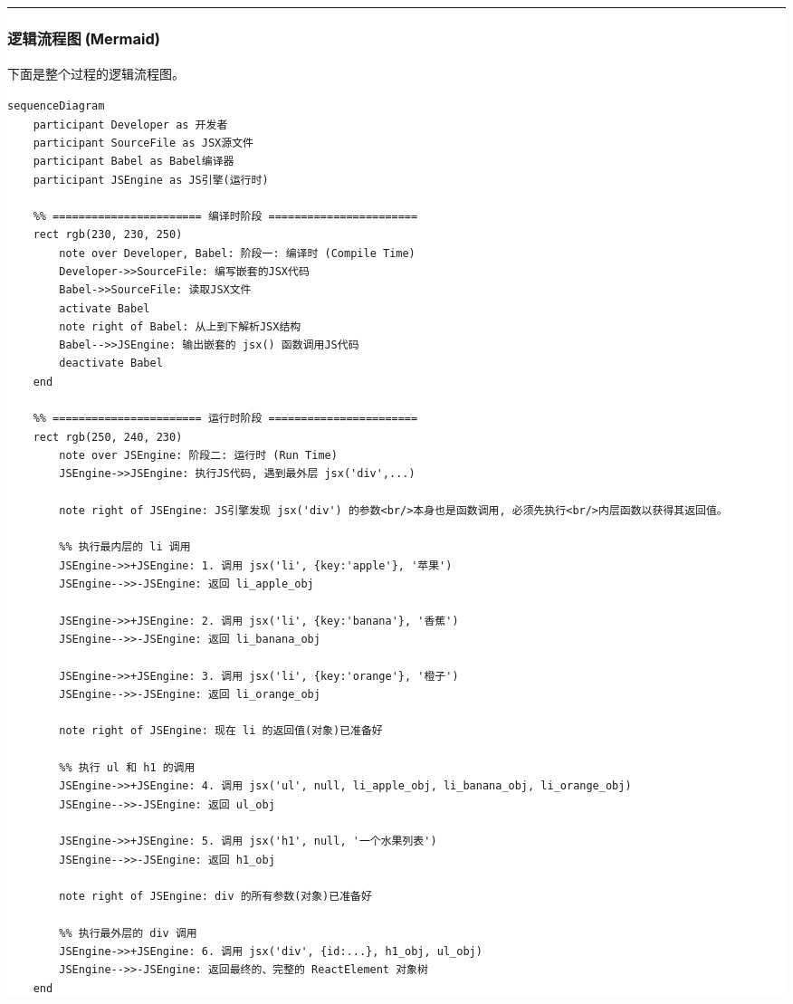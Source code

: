 -----

### 逻辑流程图 (Mermaid)

下面是整个过程的逻辑流程图。

```mermaid
sequenceDiagram
    participant Developer as 开发者
    participant SourceFile as JSX源文件
    participant Babel as Babel编译器
    participant JSEngine as JS引擎(运行时)

    %% ======================= 编译时阶段 =======================
    rect rgb(230, 230, 250)
        note over Developer, Babel: 阶段一: 编译时 (Compile Time)
        Developer->>SourceFile: 编写嵌套的JSX代码
        Babel->>SourceFile: 读取JSX文件
        activate Babel
        note right of Babel: 从上到下解析JSX结构
        Babel-->>JSEngine: 输出嵌套的 jsx() 函数调用JS代码
        deactivate Babel
    end

    %% ======================= 运行时阶段 =======================
    rect rgb(250, 240, 230)
        note over JSEngine: 阶段二: 运行时 (Run Time)
        JSEngine->>JSEngine: 执行JS代码, 遇到最外层 jsx('div',...)
        
        note right of JSEngine: JS引擎发现 jsx('div') 的参数<br/>本身也是函数调用, 必须先执行<br/>内层函数以获得其返回值。

        %% 执行最内层的 li 调用
        JSEngine->>+JSEngine: 1. 调用 jsx('li', {key:'apple'}, '苹果')
        JSEngine-->>-JSEngine: 返回 li_apple_obj

        JSEngine->>+JSEngine: 2. 调用 jsx('li', {key:'banana'}, '香蕉')
        JSEngine-->>-JSEngine: 返回 li_banana_obj
        
        JSEngine->>+JSEngine: 3. 调用 jsx('li', {key:'orange'}, '橙子')
        JSEngine-->>-JSEngine: 返回 li_orange_obj

        note right of JSEngine: 现在 li 的返回值(对象)已准备好

        %% 执行 ul 和 h1 的调用
        JSEngine->>+JSEngine: 4. 调用 jsx('ul', null, li_apple_obj, li_banana_obj, li_orange_obj)
        JSEngine-->>-JSEngine: 返回 ul_obj
        
        JSEngine->>+JSEngine: 5. 调用 jsx('h1', null, '一个水果列表')
        JSEngine-->>-JSEngine: 返回 h1_obj
        
        note right of JSEngine: div 的所有参数(对象)已准备好

        %% 执行最外层的 div 调用
        JSEngine->>+JSEngine: 6. 调用 jsx('div', {id:...}, h1_obj, ul_obj)
        JSEngine-->>-JSEngine: 返回最终的、完整的 ReactElement 对象树
    end
```